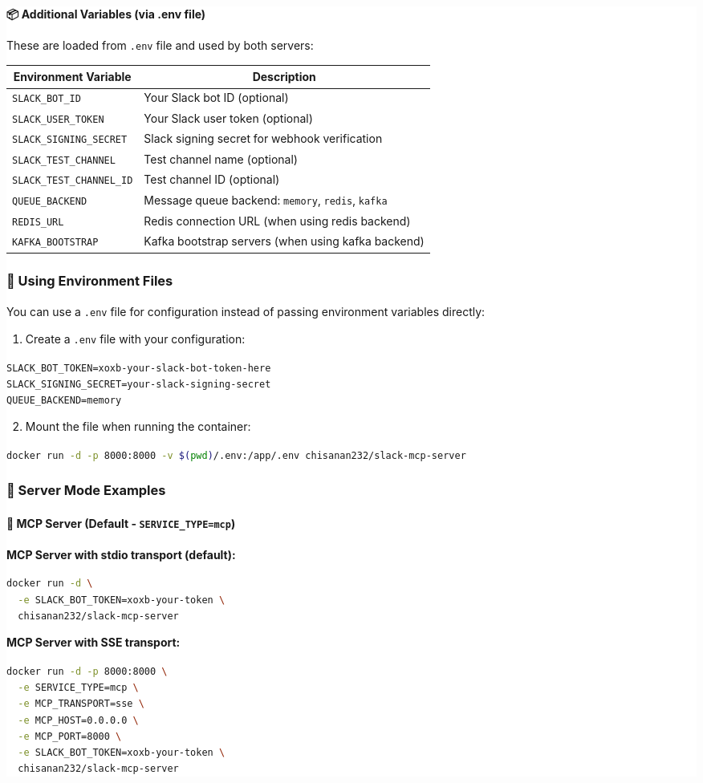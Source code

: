 #### 📦 Additional Variables (via .env file)

These are loaded from `.env` file and used by both servers:

| Environment Variable    | Description                                        |
|-------------------------|----------------------------------------------------|
| `SLACK_BOT_ID`          | Your Slack bot ID (optional)                       |
| `SLACK_USER_TOKEN`      | Your Slack user token (optional)                   |
| `SLACK_SIGNING_SECRET`  | Slack signing secret for webhook verification      |
| `SLACK_TEST_CHANNEL`    | Test channel name (optional)                       |
| `SLACK_TEST_CHANNEL_ID` | Test channel ID (optional)                         |
| `QUEUE_BACKEND`         | Message queue backend: `memory`, `redis`, `kafka`  |
| `REDIS_URL`             | Redis connection URL (when using redis backend)    |
| `KAFKA_BOOTSTRAP`       | Kafka bootstrap servers (when using kafka backend) |

### 📝 Using Environment Files

You can use a `.env` file for configuration instead of passing environment variables directly:

1. Create a `.env` file with your configuration:

```
SLACK_BOT_TOKEN=xoxb-your-slack-bot-token-here
SLACK_SIGNING_SECRET=your-slack-signing-secret
QUEUE_BACKEND=memory
```

2. Mount the file when running the container:

```bash
docker run -d -p 8000:8000 -v $(pwd)/.env:/app/.env chisanan232/slack-mcp-server
```

### 🔄 Server Mode Examples

#### 🤖 MCP Server (Default - `SERVICE_TYPE=mcp`)

**MCP Server with stdio transport (default):**
```bash
docker run -d \
  -e SLACK_BOT_TOKEN=xoxb-your-token \
  chisanan232/slack-mcp-server
```

**MCP Server with SSE transport:**
```bash
docker run -d -p 8000:8000 \
  -e SERVICE_TYPE=mcp \
  -e MCP_TRANSPORT=sse \
  -e MCP_HOST=0.0.0.0 \
  -e MCP_PORT=8000 \
  -e SLACK_BOT_TOKEN=xoxb-your-token \
  chisanan232/slack-mcp-server
```
